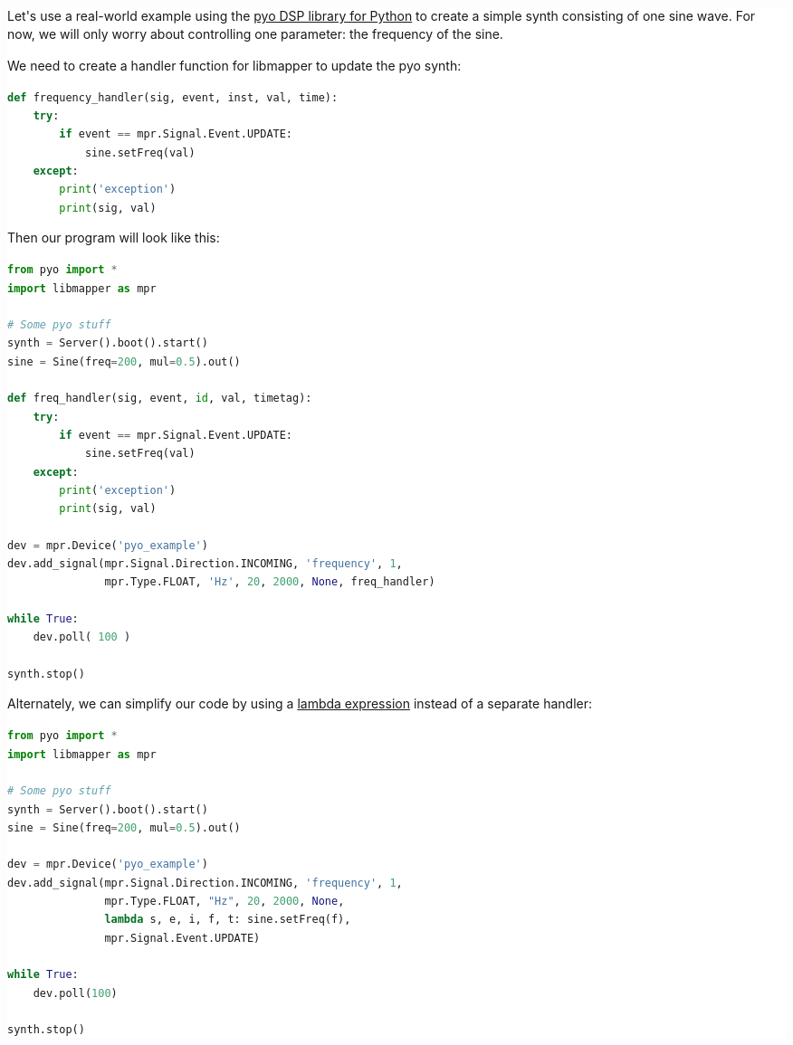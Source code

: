 Let's use a real-world example using the [pyo DSP library for Python](http://code.google.com/p/pyo/) to create a simple synth consisting of one sine wave.
For now, we will only worry about controlling one parameter: the frequency of the sine.

We need to create a handler function for libmapper to update the pyo synth:

~~~python
def frequency_handler(sig, event, inst, val, time):
    try:
        if event == mpr.Signal.Event.UPDATE:
            sine.setFreq(val)
    except:
        print('exception')
        print(sig, val)
~~~

Then our program will look like this:

~~~python
from pyo import *
import libmapper as mpr

# Some pyo stuff
synth = Server().boot().start()
sine = Sine(freq=200, mul=0.5).out()

def freq_handler(sig, event, id, val, timetag):
    try:
        if event == mpr.Signal.Event.UPDATE:
            sine.setFreq(val)
    except:
        print('exception')
        print(sig, val)

dev = mpr.Device('pyo_example')
dev.add_signal(mpr.Signal.Direction.INCOMING, 'frequency', 1,
               mpr.Type.FLOAT, 'Hz', 20, 2000, None, freq_handler)

while True:
    dev.poll( 100 )

synth.stop()
~~~

Alternately, we can simplify our code by using a [lambda expression](https://docs.python.org/3/tutorial/controlflow.html#lambda-expressions) instead of a separate handler:

~~~python
from pyo import *
import libmapper as mpr

# Some pyo stuff
synth = Server().boot().start()
sine = Sine(freq=200, mul=0.5).out()

dev = mpr.Device('pyo_example')
dev.add_signal(mpr.Signal.Direction.INCOMING, 'frequency', 1,
               mpr.Type.FLOAT, "Hz", 20, 2000, None,
               lambda s, e, i, f, t: sine.setFreq(f),
               mpr.Signal.Event.UPDATE)

while True:
    dev.poll(100)

synth.stop()
~~~
